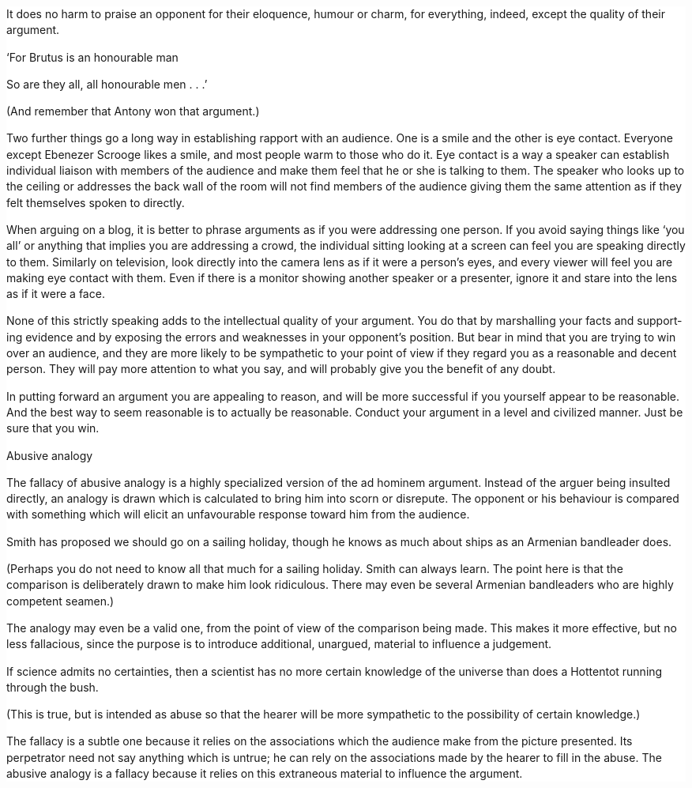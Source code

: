 It does no harm to praise an opponent for their eloquence, humour or charm, for everything, indeed, except the quality of their argument.

‘For Brutus is an honourable man

So are they all, all honourable men . . .’

(And remember that Antony won that argument.)

Two further things go a long way in establishing rapport with an audience. One is a smile and the other is eye contact. Everyone except Ebenezer Scrooge likes a smile, and most people warm to those who do it. Eye contact is a way a speaker can establish individual liaison with members of the audience and make them feel that he or she is talking to them. The speaker who looks up to the ceiling or addresses the back wall of the room will not find members of the audience giving them the same attention as if they felt themselves spoken to directly.

When arguing on a blog, it is better to phrase arguments as if you were addressing one person. If you avoid saying things like ‘you all’ or anything that implies you are addressing a crowd, the individual sitting looking at a screen can feel you are speaking directly to them. Similarly on television, look directly into the camera lens as if it were a person’s eyes, and every viewer will feel you are making eye contact with them. Even if there is a monitor showing another speaker or a presenter, ignore it and stare into the lens as if it were a face.

None of this strictly speaking adds to the intellectual quality of your argument. You do that by marshalling your facts and support­ing evidence and by exposing the errors and weaknesses in your opponent’s position. But bear in mind that you are trying to win over an audience, and they are more likely to be sympathetic to your point of view if they regard you as a reasonable and decent person. They will pay more attention to what you say, and will probably give you the benefit of any doubt.

In putting forward an argument you are appealing to reason, and will be more successful if you yourself appear to be reasonable. And the best way to seem reasonable is to actually be reasonable. Conduct your argument in a level and civilized manner. Just be sure that you win.

Abusive analogy

The fallacy of abusive analogy is a highly specialized version of the ad hominem argument. Instead of the arguer being insulted directly, an analogy is drawn which is calculated to bring him into scorn or disrepute. The opponent or his behaviour is compared with something which will elicit an unfavourable response toward him from the audience.

Smith has proposed we should go on a sailing holiday, though he knows as much about ships as an Armenian bandleader does.

(Perhaps you do not need to know all that much for a sailing holiday. Smith can always learn. The point here is that the comparison is deliberately drawn to make him look ridiculous. There may even be several Armenian bandleaders who are highly competent seamen.)

The analogy may even be a valid one, from the point of view of the comparison being made. This makes it more effective, but no less fallacious, since the purpose is to introduce additional, unargued, material to influence a judgement.

If science admits no certainties, then a scientist has no more certain knowledge of the universe than does a Hottentot running through the bush.

(This is true, but is intended as abuse so that the hearer will be more sympathetic to the possibility of certain knowledge.)

The fallacy is a subtle one because it relies on the associations which the audience make from the picture presented. Its perpetrator need not say anything which is untrue; he can rely on the associations made by the hearer to fill in the abuse. The abusive analogy is a fallacy because it relies on this extraneous material to influence the argument.
